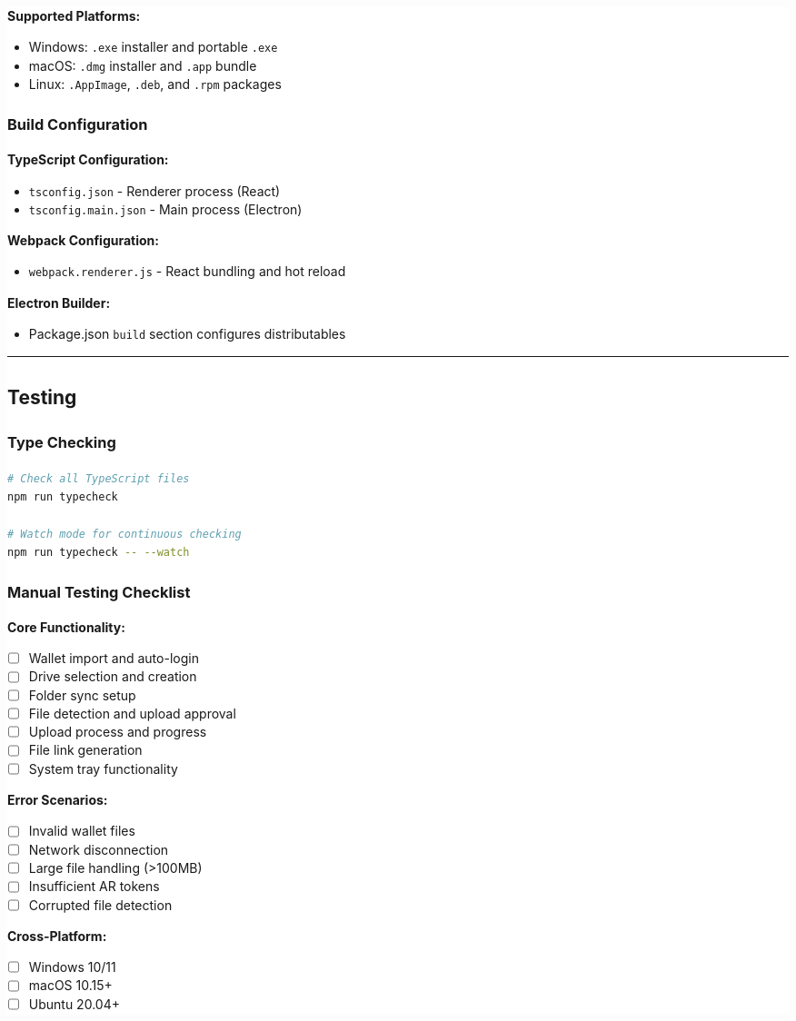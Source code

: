 **Supported Platforms:**
- Windows: `.exe` installer and portable `.exe`
- macOS: `.dmg` installer and `.app` bundle
- Linux: `.AppImage`, `.deb`, and `.rpm` packages

### Build Configuration

**TypeScript Configuration:**
- `tsconfig.json` - Renderer process (React)
- `tsconfig.main.json` - Main process (Electron)

**Webpack Configuration:**
- `webpack.renderer.js` - React bundling and hot reload

**Electron Builder:**
- Package.json `build` section configures distributables

---

## Testing

### Type Checking

```bash
# Check all TypeScript files
npm run typecheck

# Watch mode for continuous checking
npm run typecheck -- --watch
```

### Manual Testing Checklist

**Core Functionality:**
- [ ] Wallet import and auto-login
- [ ] Drive selection and creation
- [ ] Folder sync setup
- [ ] File detection and upload approval
- [ ] Upload process and progress
- [ ] File link generation
- [ ] System tray functionality

**Error Scenarios:**
- [ ] Invalid wallet files
- [ ] Network disconnection
- [ ] Large file handling (>100MB)
- [ ] Insufficient AR tokens
- [ ] Corrupted file detection

**Cross-Platform:**
- [ ] Windows 10/11
- [ ] macOS 10.15+
- [ ] Ubuntu 20.04+
